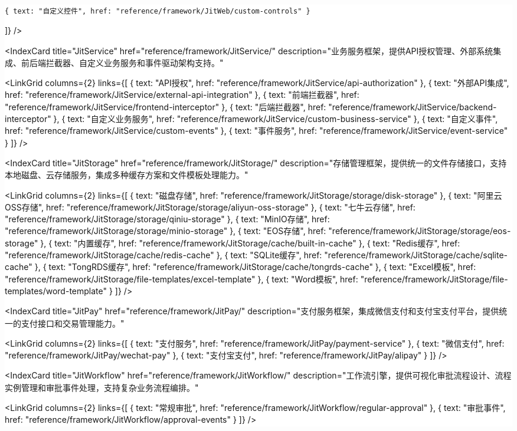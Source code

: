     { text: "自定义控件", href: "reference/framework/JitWeb/custom-controls" }
  ]} />
</IndexCard>

<IndexCard
  title="JitService"
  href="reference/framework/JitService/"
  description="业务服务框架，提供API授权管理、外部系统集成、前后端拦截器、自定义业务服务和事件驱动架构支持。"
>
  <LinkGrid columns={2} links={[
    { text: "API授权", href: "reference/framework/JitService/api-authorization" },
    { text: "外部API集成", href: "reference/framework/JitService/external-api-integration" },
    { text: "前端拦截器", href: "reference/framework/JitService/frontend-interceptor" },
    { text: "后端拦截器", href: "reference/framework/JitService/backend-interceptor" },
    { text: "自定义业务服务", href: "reference/framework/JitService/custom-business-service" },
    { text: "自定义事件", href: "reference/framework/JitService/custom-events" },
    { text: "事件服务", href: "reference/framework/JitService/event-service" }
  ]} />
</IndexCard>

<IndexCard
  title="JitStorage"
  href="reference/framework/JitStorage/"
  description="存储管理框架，提供统一的文件存储接口，支持本地磁盘、云存储服务，集成多种缓存方案和文件模板处理能力。"
>
  <LinkGrid columns={2} links={[
    { text: "磁盘存储", href: "reference/framework/JitStorage/storage/disk-storage" },
    { text: "阿里云OSS存储", href: "reference/framework/JitStorage/storage/aliyun-oss-storage" },
    { text: "七牛云存储", href: "reference/framework/JitStorage/storage/qiniu-storage" },
    { text: "MinIO存储", href: "reference/framework/JitStorage/storage/minio-storage" },
    { text: "EOS存储", href: "reference/framework/JitStorage/storage/eos-storage" },
    { text: "内置缓存", href: "reference/framework/JitStorage/cache/built-in-cache" },
    { text: "Redis缓存", href: "reference/framework/JitStorage/cache/redis-cache" },
    { text: "SQLite缓存", href: "reference/framework/JitStorage/cache/sqlite-cache" },
    { text: "TongRDS缓存", href: "reference/framework/JitStorage/cache/tongrds-cache" },
    { text: "Excel模板", href: "reference/framework/JitStorage/file-templates/excel-template" },
    { text: "Word模板", href: "reference/framework/JitStorage/file-templates/word-template" }
  ]} />
</IndexCard>

<IndexCard
  title="JitPay"
  href="reference/framework/JitPay/"
  description="支付服务框架，集成微信支付和支付宝支付平台，提供统一的支付接口和交易管理能力。"
>
  <LinkGrid columns={2} links={[
    { text: "支付服务", href: "reference/framework/JitPay/payment-service" },
    { text: "微信支付", href: "reference/framework/JitPay/wechat-pay" },
    { text: "支付宝支付", href: "reference/framework/JitPay/alipay" }
  ]} />
</IndexCard>

<IndexCard
  title="JitWorkflow"
  href="reference/framework/JitWorkflow/"
  description="工作流引擎，提供可视化审批流程设计、流程实例管理和审批事件处理，支持复杂业务流程编排。"
>
  <LinkGrid columns={2} links={[
    { text: "常规审批", href: "reference/framework/JitWorkflow/regular-approval" },
    { text: "审批事件", href: "reference/framework/JitWorkflow/approval-events" }
  ]} />
</IndexCard>
